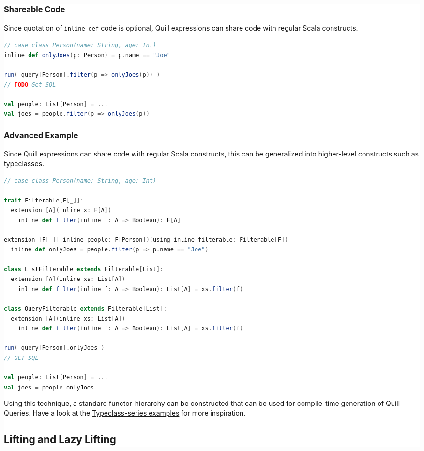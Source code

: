 
### Shareable Code

Since quotation of `inline def` code is optional, Quill expressions can share code with regular Scala constructs.

```scala
// case class Person(name: String, age: Int)
inline def onlyJoes(p: Person) = p.name == "Joe"

run( query[Person].filter(p => onlyJoes(p)) )
// TODO Get SQL

val people: List[Person] = ...
val joes = people.filter(p => onlyJoes(p))
```

### Advanced Example

Since Quill expressions can share code with regular Scala constructs,
this can be generalized into higher-level constructs such as typeclasses.

```scala
// case class Person(name: String, age: Int)

trait Filterable[F[_]]:
  extension [A](inline x: F[A])
    inline def filter(inline f: A => Boolean): F[A]

extension [F[_]](inline people: F[Person])(using inline filterable: Filterable[F])
  inline def onlyJoes = people.filter(p => p.name == "Joe")

class ListFilterable extends Filterable[List]:
  extension [A](inline xs: List[A])
    inline def filter(inline f: A => Boolean): List[A] = xs.filter(f)

class QueryFilterable extends Filterable[List]:
  extension [A](inline xs: List[A])
    inline def filter(inline f: A => Boolean): List[A] = xs.filter(f)

run( query[Person].onlyJoes )
// GET SQL

val people: List[Person] = ...
val joes = people.onlyJoes
```
Using this technique, a standard functor-hierarchy can be constructed that can be used for compile-time
generation of Quill Queries. Have a look at the [Typeclass-series examples](https://github.com/getquill/protoquill/tree/master/quill-sql-tests/src/test/scala/io/getquill/examples) for more inspiration.


## Lifting and Lazy Lifting
